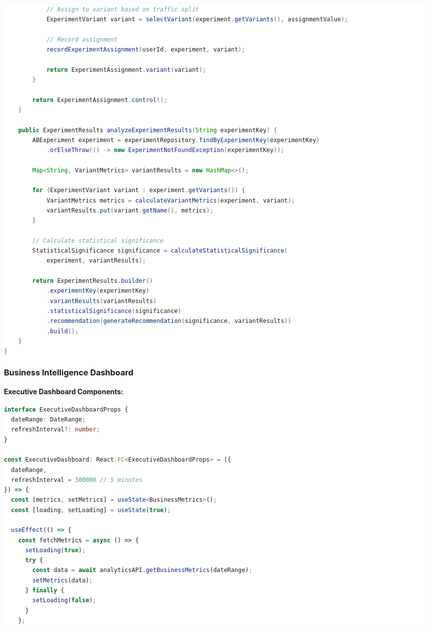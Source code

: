 ```java
            // Assign to variant based on traffic split
            ExperimentVariant variant = selectVariant(experiment.getVariants(), assignmentValue);
            
            // Record assignment
            recordExperimentAssignment(userId, experiment, variant);
            
            return ExperimentAssignment.variant(variant);
        }
        
        return ExperimentAssignment.control();
    }
    
    public ExperimentResults analyzeExperimentResults(String experimentKey) {
        ABExperiment experiment = experimentRepository.findByExperimentKey(experimentKey)
            .orElseThrow(() -> new ExperimentNotFoundException(experimentKey));
        
        Map<String, VariantMetrics> variantResults = new HashMap<>();
        
        for (ExperimentVariant variant : experiment.getVariants()) {
            VariantMetrics metrics = calculateVariantMetrics(experiment, variant);
            variantResults.put(variant.getName(), metrics);
        }
        
        // Calculate statistical significance
        StatisticalSignificance significance = calculateStatisticalSignificance(
            experiment, variantResults);
        
        return ExperimentResults.builder()
            .experimentKey(experimentKey)
            .variantResults(variantResults)
            .statisticalSignificance(significance)
            .recommendation(generateRecommendation(significance, variantResults))
            .build();
    }
}
```

### Business Intelligence Dashboard
**Executive Dashboard Components:**
```typescript
interface ExecutiveDashboardProps {
  dateRange: DateRange;
  refreshInterval?: number;
}

const ExecutiveDashboard: React.FC<ExecutiveDashboardProps> = ({ 
  dateRange, 
  refreshInterval = 300000 // 5 minutes
}) => {
  const [metrics, setMetrics] = useState<BusinessMetrics>();
  const [loading, setLoading] = useState(true);

  useEffect(() => {
    const fetchMetrics = async () => {
      setLoading(true);
      try {
        const data = await analyticsAPI.getBusinessMetrics(dateRange);
        setMetrics(data);
      } finally {
        setLoading(false);
      }
    };

```